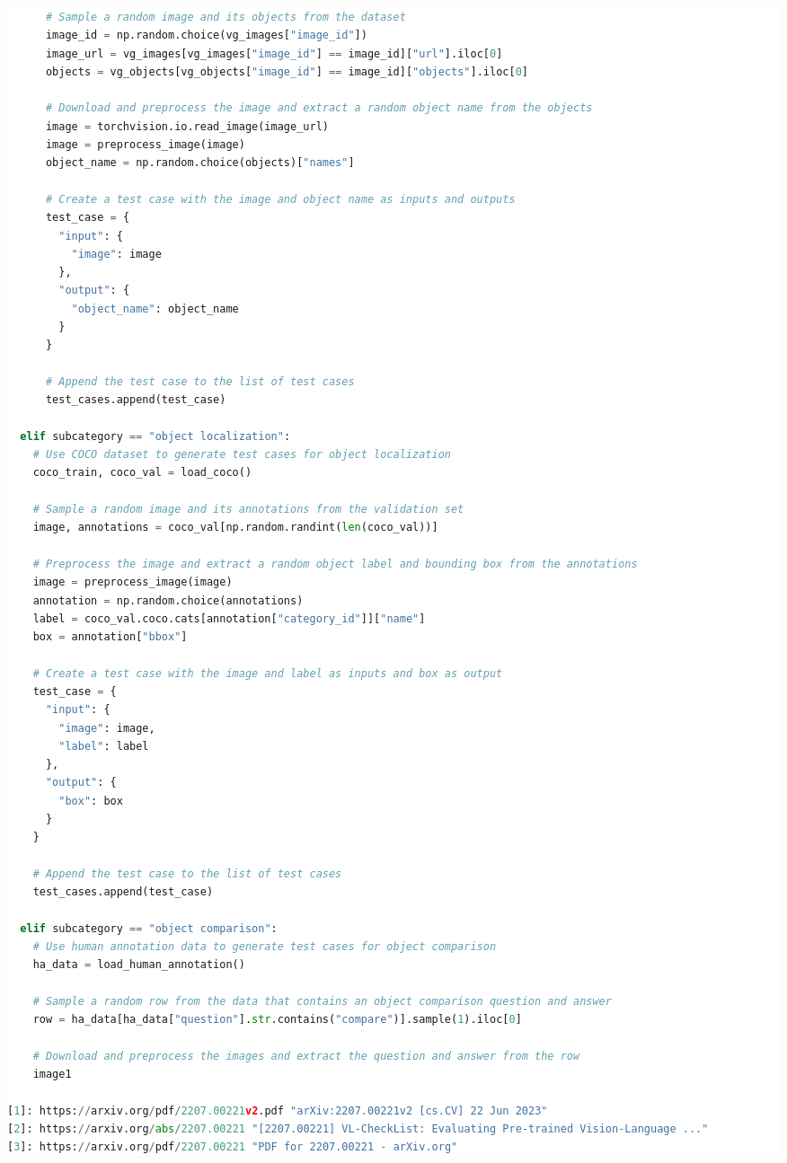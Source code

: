```python
      # Sample a random image and its objects from the dataset
      image_id = np.random.choice(vg_images["image_id"])
      image_url = vg_images[vg_images["image_id"] == image_id]["url"].iloc[0]
      objects = vg_objects[vg_objects["image_id"] == image_id]["objects"].iloc[0]
      
      # Download and preprocess the image and extract a random object name from the objects
      image = torchvision.io.read_image(image_url)
      image = preprocess_image(image)
      object_name = np.random.choice(objects)["names"]
      
      # Create a test case with the image and object name as inputs and outputs
      test_case = {
        "input": {
          "image": image
        },
        "output": {
          "object_name": object_name
        }
      }
      
      # Append the test case to the list of test cases
      test_cases.append(test_case)
  
  elif subcategory == "object localization":
    # Use COCO dataset to generate test cases for object localization
    coco_train, coco_val = load_coco()
    
    # Sample a random image and its annotations from the validation set
    image, annotations = coco_val[np.random.randint(len(coco_val))]
    
    # Preprocess the image and extract a random object label and bounding box from the annotations
    image = preprocess_image(image)
    annotation = np.random.choice(annotations)
    label = coco_val.coco.cats[annotation["category_id"]]["name"]
    box = annotation["bbox"]
    
    # Create a test case with the image and label as inputs and box as output
    test_case = {
      "input": {
        "image": image,
        "label": label
      },
      "output": {
        "box": box
      }
    }
    
    # Append the test case to the list of test cases
    test_cases.append(test_case)
  
  elif subcategory == "object comparison":
    # Use human annotation data to generate test cases for object comparison
    ha_data = load_human_annotation()
    
    # Sample a random row from the data that contains an object comparison question and answer
    row = ha_data[ha_data["question"].str.contains("compare")].sample(1).iloc[0]
    
    # Download and preprocess the images and extract the question and answer from the row
    image1

[1]: https://arxiv.org/pdf/2207.00221v2.pdf "arXiv:2207.00221v2 [cs.CV] 22 Jun 2023"
[2]: https://arxiv.org/abs/2207.00221 "[2207.00221] VL-CheckList: Evaluating Pre-trained Vision-Language ..."
[3]: https://arxiv.org/pdf/2207.00221 "PDF for 2207.00221 - arXiv.org"